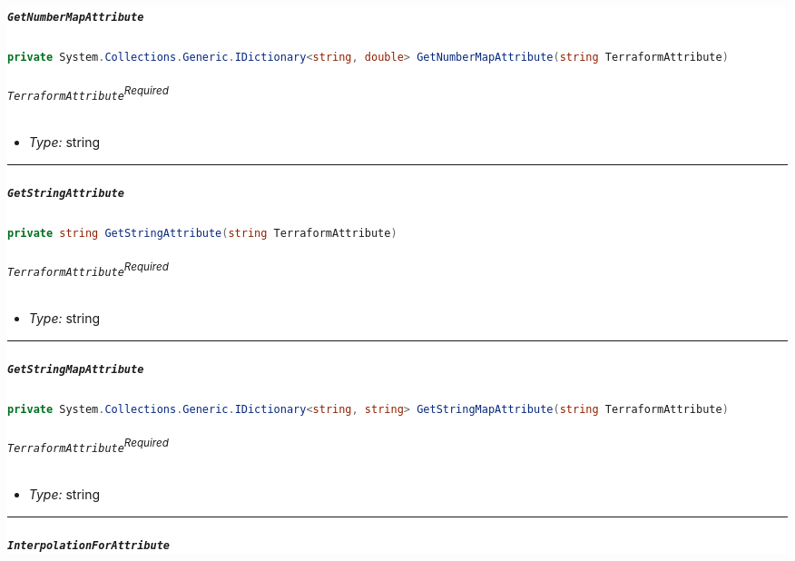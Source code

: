 
##### `GetNumberMapAttribute` <a name="GetNumberMapAttribute" id="@cdktf/provider-opentelekomcloud.cbrVaultV3.CbrVaultV3.getNumberMapAttribute"></a>

```csharp
private System.Collections.Generic.IDictionary<string, double> GetNumberMapAttribute(string TerraformAttribute)
```

###### `TerraformAttribute`<sup>Required</sup> <a name="TerraformAttribute" id="@cdktf/provider-opentelekomcloud.cbrVaultV3.CbrVaultV3.getNumberMapAttribute.parameter.terraformAttribute"></a>

- *Type:* string

---

##### `GetStringAttribute` <a name="GetStringAttribute" id="@cdktf/provider-opentelekomcloud.cbrVaultV3.CbrVaultV3.getStringAttribute"></a>

```csharp
private string GetStringAttribute(string TerraformAttribute)
```

###### `TerraformAttribute`<sup>Required</sup> <a name="TerraformAttribute" id="@cdktf/provider-opentelekomcloud.cbrVaultV3.CbrVaultV3.getStringAttribute.parameter.terraformAttribute"></a>

- *Type:* string

---

##### `GetStringMapAttribute` <a name="GetStringMapAttribute" id="@cdktf/provider-opentelekomcloud.cbrVaultV3.CbrVaultV3.getStringMapAttribute"></a>

```csharp
private System.Collections.Generic.IDictionary<string, string> GetStringMapAttribute(string TerraformAttribute)
```

###### `TerraformAttribute`<sup>Required</sup> <a name="TerraformAttribute" id="@cdktf/provider-opentelekomcloud.cbrVaultV3.CbrVaultV3.getStringMapAttribute.parameter.terraformAttribute"></a>

- *Type:* string

---

##### `InterpolationForAttribute` <a name="InterpolationForAttribute" id="@cdktf/provider-opentelekomcloud.cbrVaultV3.CbrVaultV3.interpolationForAttribute"></a>
